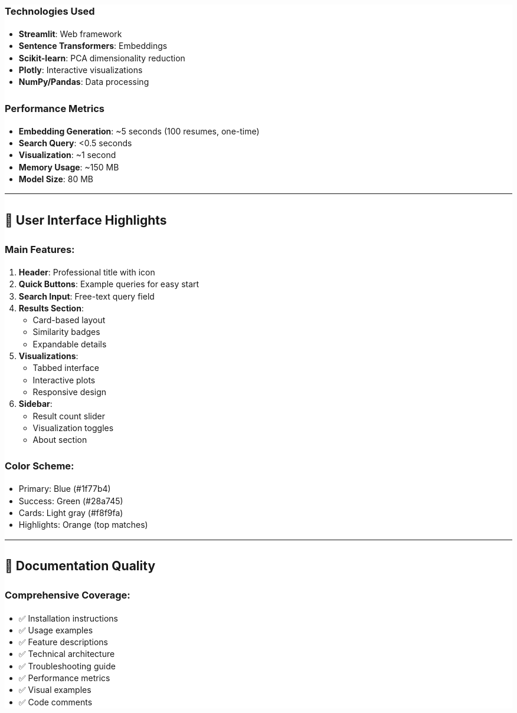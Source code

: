 ### Technologies Used
- **Streamlit**: Web framework
- **Sentence Transformers**: Embeddings
- **Scikit-learn**: PCA dimensionality reduction
- **Plotly**: Interactive visualizations
- **NumPy/Pandas**: Data processing

### Performance Metrics
- **Embedding Generation**: ~5 seconds (100 resumes, one-time)
- **Search Query**: <0.5 seconds
- **Visualization**: ~1 second
- **Memory Usage**: ~150 MB
- **Model Size**: 80 MB

---

## 🎨 User Interface Highlights

### Main Features:
1. **Header**: Professional title with icon
2. **Quick Buttons**: Example queries for easy start
3. **Search Input**: Free-text query field
4. **Results Section**: 
   - Card-based layout
   - Similarity badges
   - Expandable details
5. **Visualizations**:
   - Tabbed interface
   - Interactive plots
   - Responsive design
6. **Sidebar**:
   - Result count slider
   - Visualization toggles
   - About section

### Color Scheme:
- Primary: Blue (#1f77b4)
- Success: Green (#28a745)
- Cards: Light gray (#f8f9fa)
- Highlights: Orange (top matches)

---

## 📖 Documentation Quality

### Comprehensive Coverage:
- ✅ Installation instructions
- ✅ Usage examples
- ✅ Feature descriptions
- ✅ Technical architecture
- ✅ Troubleshooting guide
- ✅ Performance metrics
- ✅ Visual examples
- ✅ Code comments
